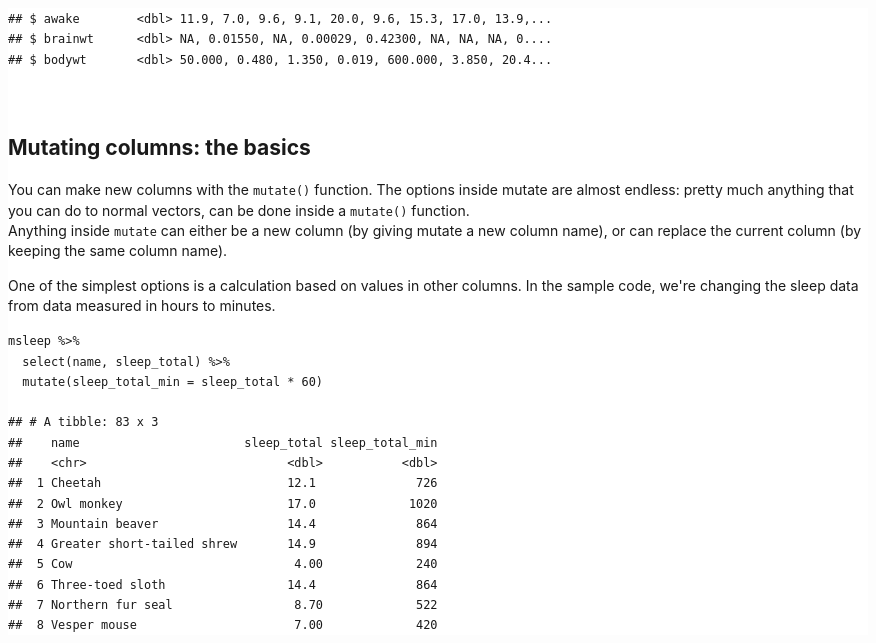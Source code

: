    ## $ awake        <dbl> 11.9, 7.0, 9.6, 9.1, 20.0, 9.6, 15.3, 17.0, 13.9,...
    ## $ brainwt      <dbl> NA, 0.01550, NA, 0.00029, 0.42300, NA, NA, NA, 0....
    ## $ bodywt       <dbl> 50.000, 0.480, 1.350, 0.019, 600.000, 3.850, 20.4...

<br>

**Mutating columns: the basics**
--------------------------------

You can make new columns with the `mutate()` function. The options
inside mutate are almost endless: pretty much anything that you can do
to normal vectors, can be done inside a `mutate()` function.  
Anything inside `mutate` can either be a new column (by giving mutate a
new column name), or can replace the current column (by keeping the same
column name).

One of the simplest options is a calculation based on values in other
columns. In the sample code, we're changing the sleep data from data
measured in hours to minutes.

    msleep %>%
      select(name, sleep_total) %>%
      mutate(sleep_total_min = sleep_total * 60)

    ## # A tibble: 83 x 3
    ##    name                       sleep_total sleep_total_min
    ##    <chr>                            <dbl>           <dbl>
    ##  1 Cheetah                          12.1              726
    ##  2 Owl monkey                       17.0             1020
    ##  3 Mountain beaver                  14.4              864
    ##  4 Greater short-tailed shrew       14.9              894
    ##  5 Cow                               4.00             240
    ##  6 Three-toed sloth                 14.4              864
    ##  7 Northern fur seal                 8.70             522
    ##  8 Vesper mouse                      7.00             420